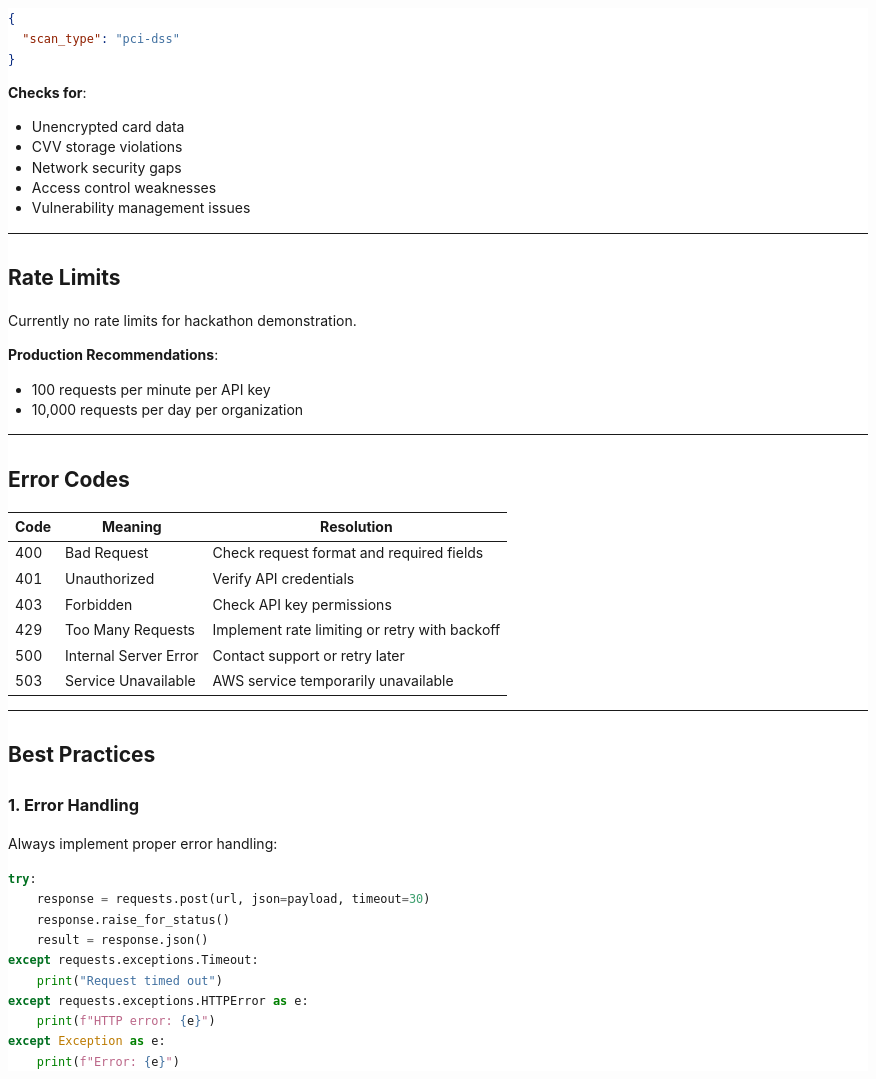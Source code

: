 ```json
{
  "scan_type": "pci-dss"
}
```

**Checks for**:
- Unencrypted card data
- CVV storage violations
- Network security gaps
- Access control weaknesses
- Vulnerability management issues

---

## Rate Limits

Currently no rate limits for hackathon demonstration.

**Production Recommendations**:
- 100 requests per minute per API key
- 10,000 requests per day per organization

---

## Error Codes

| Code | Meaning | Resolution |
|------|---------|------------|
| 400 | Bad Request | Check request format and required fields |
| 401 | Unauthorized | Verify API credentials |
| 403 | Forbidden | Check API key permissions |
| 429 | Too Many Requests | Implement rate limiting or retry with backoff |
| 500 | Internal Server Error | Contact support or retry later |
| 503 | Service Unavailable | AWS service temporarily unavailable |

---

## Best Practices

### 1. Error Handling

Always implement proper error handling:

```python
try:
    response = requests.post(url, json=payload, timeout=30)
    response.raise_for_status()
    result = response.json()
except requests.exceptions.Timeout:
    print("Request timed out")
except requests.exceptions.HTTPError as e:
    print(f"HTTP error: {e}")
except Exception as e:
    print(f"Error: {e}")
```
